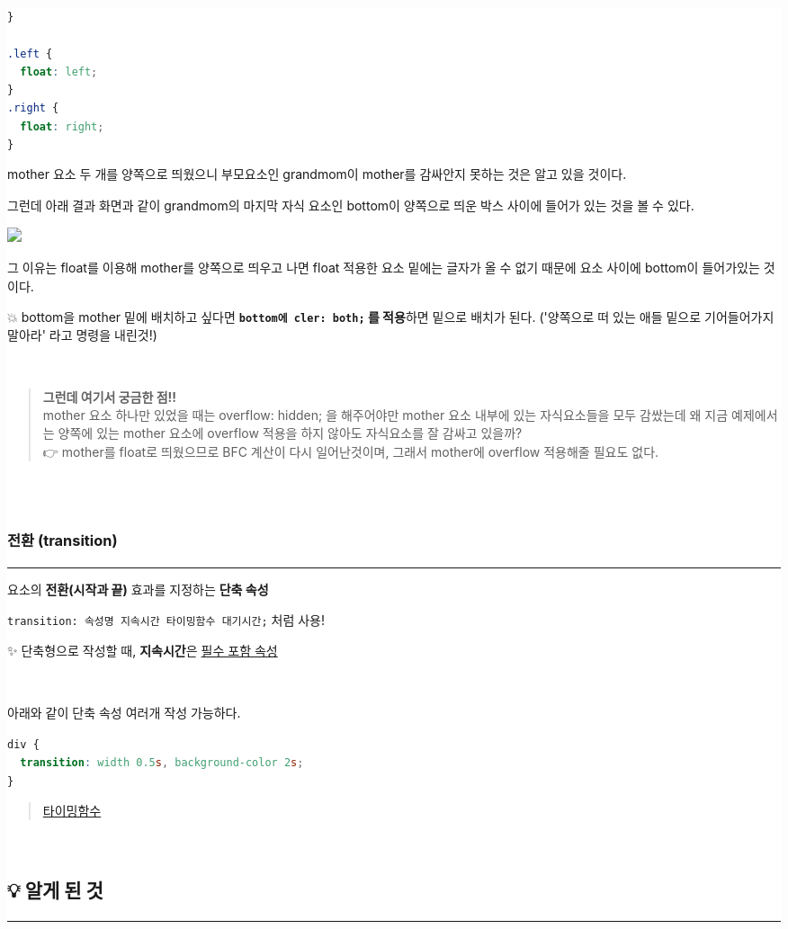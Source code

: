 ```css
}

.left {
  float: left;
}
.right {
  float: right;
}
```

mother 요소 두 개를 양쪽으로 띄웠으니 부모요소인 grandmom이 mother를 감싸안지 못하는 것은 알고 있을 것이다.

그런데 아래 결과 화면과 같이 grandmom의 마지막 자식 요소인 bottom이 양쪽으로 띄운 박스 사이에 들어가 있는 것을 볼 수 있다.

![](https://velog.velcdn.com/images/sseung95/post/4f9b60d2-45a2-4bb9-bcab-965d81608815/image.png)

그 이유는 float를 이용해 mother를 양쪽으로 띄우고 나면 float 적용한 요소 밑에는 글자가 올 수 없기 때문에 요소 사이에 bottom이 들어가있는 것이다.

💥 bottom을 mother 밑에 배치하고 싶다면 **`bottom에 cler: both;` 를 적용**하면 밑으로 배치가 된다.
('양쪽으로 떠 있는 애들 밑으로 기어들어가지 말아라' 라고 명령을 내린것!)

<br>

> **그런데 여기서 궁금한 점!!**<br>
> mother 요소 하나만 있었을 때는 overflow: hidden; 을 해주어야만 mother 요소 내부에 있는 자식요소들을 모두 감쌌는데 왜 지금 예제에서는 양쪽에 있는 mother 요소에 overflow 적용을 하지 않아도 자식요소를 잘 감싸고 있을까?<br>
> 👉 mother를 float로 띄웠으므로 BFC 계산이 다시 일어난것이며, 그래서 mother에 overflow 적용해줄 필요도 없다.

<br>
<br>

### 전환 (transition)

---

요소의 **전환(시작과 끝)** 효과를 지정하는 **단축 속성**

`transition: 속성명 지속시간 타이밍함수 대기시간;` 처럼 사용!

✨ 단축형으로 작성할 때, **지속시간**은 <u>필수 포함 속성</u>

<br>

아래와 같이 단축 속성 여러개 작성 가능하다.

```css
div {
  transition: width 0.5s, background-color 2s;
}
```

> [타이밍함수](https://developer.mozilla.org/en-US/docs/Web/CSS/transition-timing-function)

<br>

## 💡 알게 된 것

---